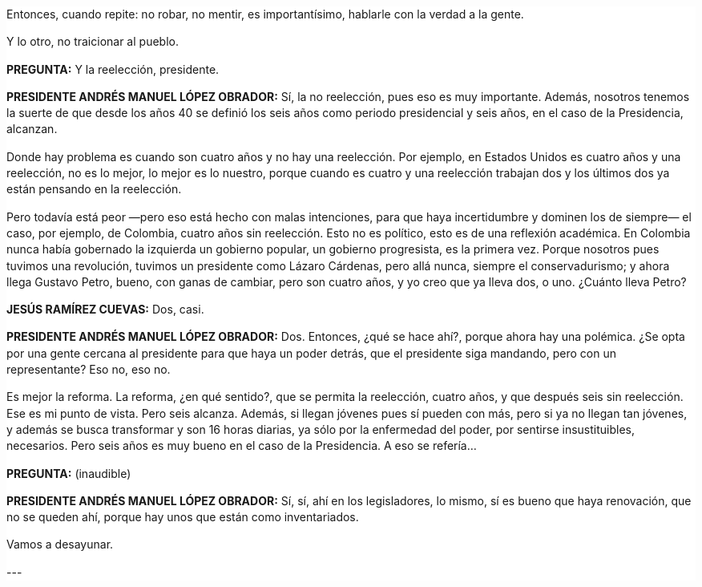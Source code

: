 Entonces, cuando repite: no robar, no mentir, es importantísimo, hablarle con
la verdad a la gente.

Y lo otro, no traicionar al pueblo.

**PREGUNTA:** Y la reelección, presidente.

**PRESIDENTE ANDRÉS MANUEL LÓPEZ OBRADOR:** Sí, la no reelección, pues eso es
muy importante. Además, nosotros tenemos la suerte de que desde los años 40 se
definió los seis años como periodo presidencial y seis años, en el caso de la
Presidencia, alcanzan.

Donde hay problema es cuando son cuatro años y no hay una reelección. Por
ejemplo, en Estados Unidos es cuatro años y una reelección, no es lo mejor, lo
mejor es lo nuestro, porque cuando es cuatro y una reelección trabajan dos y
los últimos dos ya están pensando en la reelección.

Pero todavía está peor —pero eso está hecho con malas intenciones, para que
haya incertidumbre y dominen los de siempre— el caso, por ejemplo, de
Colombia, cuatro años sin reelección. Esto no es político, esto es de una
reflexión académica. En Colombia nunca había gobernado la izquierda un
gobierno popular, un gobierno progresista, es la primera vez. Porque nosotros
pues tuvimos una revolución, tuvimos un presidente como Lázaro Cárdenas, pero
allá nunca, siempre el conservadurismo; y ahora llega Gustavo Petro, bueno,
con ganas de cambiar, pero son cuatro años, y yo creo que ya lleva dos, o uno.
¿Cuánto lleva Petro?

**JESÚS RAMÍREZ CUEVAS:** Dos, casi.

**PRESIDENTE ANDRÉS MANUEL LÓPEZ OBRADOR:** Dos. Entonces, ¿qué se hace ahí?,
porque ahora hay una polémica. ¿Se opta por una gente cercana al presidente
para que haya un poder detrás, que el presidente siga mandando, pero con un
representante? Eso no, eso no.

Es mejor la reforma. La reforma, ¿en qué sentido?, que se permita la
reelección, cuatro años, y que después seis sin reelección. Ese es mi punto de
vista. Pero seis alcanza. Además, si llegan jóvenes pues sí pueden con más,
pero si ya no llegan tan jóvenes, y además se busca transformar y son 16 horas
diarias, ya sólo por la enfermedad del poder, por sentirse insustituibles,
necesarios. Pero seis años es muy bueno en el caso de la Presidencia. A eso se
refería…

**PREGUNTA:** (inaudible)

**PRESIDENTE ANDRÉS MANUEL LÓPEZ OBRADOR:** Sí, sí, ahí en los legisladores,
lo mismo, sí es bueno que haya renovación, que no se queden ahí, porque hay
unos que están como inventariados.

Vamos a desayunar.

\---

